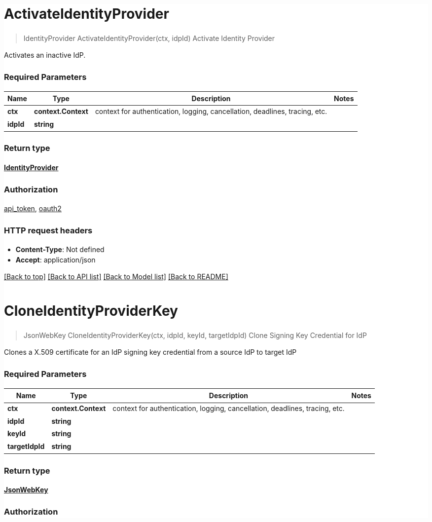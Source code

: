 # **ActivateIdentityProvider**
> IdentityProvider ActivateIdentityProvider(ctx, idpId)
Activate Identity Provider

Activates an inactive IdP.

### Required Parameters

Name | Type | Description  | Notes
------------- | ------------- | ------------- | -------------
 **ctx** | **context.Context** | context for authentication, logging, cancellation, deadlines, tracing, etc.
  **idpId** | **string**|  | 

### Return type

[**IdentityProvider**](IdentityProvider.md)

### Authorization

[api_token](../README.md#api_token), [oauth2](../README.md#oauth2)

### HTTP request headers

 - **Content-Type**: Not defined
 - **Accept**: application/json

[[Back to top]](#) [[Back to API list]](../README.md#documentation-for-api-endpoints) [[Back to Model list]](../README.md#documentation-for-models) [[Back to README]](../README.md)

# **CloneIdentityProviderKey**
> JsonWebKey CloneIdentityProviderKey(ctx, idpId, keyId, targetIdpId)
Clone Signing Key Credential for IdP

Clones a X.509 certificate for an IdP signing key credential from a source IdP to target IdP

### Required Parameters

Name | Type | Description  | Notes
------------- | ------------- | ------------- | -------------
 **ctx** | **context.Context** | context for authentication, logging, cancellation, deadlines, tracing, etc.
  **idpId** | **string**|  | 
  **keyId** | **string**|  | 
  **targetIdpId** | **string**|  | 

### Return type

[**JsonWebKey**](JsonWebKey.md)

### Authorization
